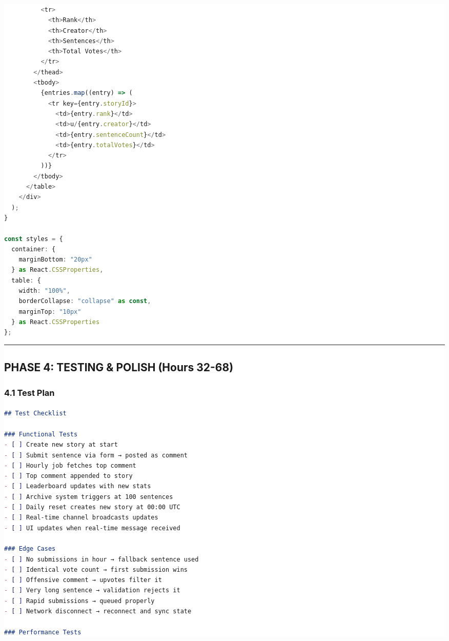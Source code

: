 ```typescript
          <tr>
            <th>Rank</th>
            <th>Creator</th>
            <th>Sentences</th>
            <th>Total Votes</th>
          </tr>
        </thead>
        <tbody>
          {entries.map((entry) => (
            <tr key={entry.storyId}>
              <td>{entry.rank}</td>
              <td>u/{entry.creator}</td>
              <td>{entry.sentenceCount}</td>
              <td>{entry.totalVotes}</td>
            </tr>
          ))}
        </tbody>
      </table>
    </div>
  );
}

const styles = {
  container: {
    marginBottom: "20px"
  } as React.CSSProperties,
  table: {
    width: "100%",
    borderCollapse: "collapse" as const,
    marginTop: "10px"
  } as React.CSSProperties
};
```

---

## **PHASE 4: TESTING & POLISH (Hours 32-68)**

### **4.1 Test Plan**

```markdown
## Test Checklist

### Functional Tests
- [ ] Create new story at start
- [ ] Submit sentence via form → posted as comment
- [ ] Hourly job fetches top comment
- [ ] Top comment appended to story
- [ ] Leaderboard updates with new stats
- [ ] Archive system triggers at 100 sentences
- [ ] Daily reset creates new story at 00:00 UTC
- [ ] Real-time channel broadcasts updates
- [ ] UI updates when real-time message received

### Edge Cases
- [ ] No submissions in hour → fallback sentence used
- [ ] Identical vote count → first submission wins
- [ ] Offensive comment → upvotes filter it
- [ ] Very long sentence → validation rejects it
- [ ] Rapid submissions → queued properly
- [ ] Network disconnect → reconnect and sync state

### Performance Tests
```